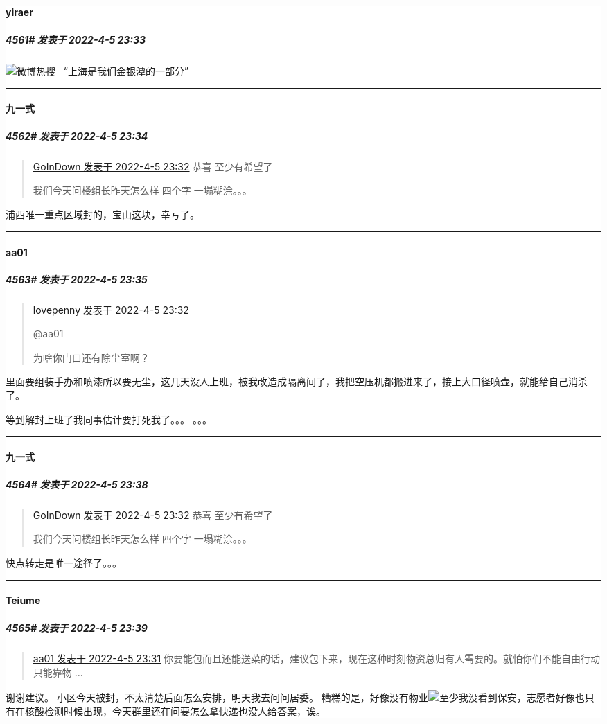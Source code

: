 ####  yiraer  
##### 4561#       发表于 2022-4-5 23:33

<img src="https://static.saraba1st.com/image/smiley/face2017/068.png" referrerpolicy="no-referrer">微博热搜   “上海是我们金银潭的一部分”

*****

####  九一式  
##### 4562#       发表于 2022-4-5 23:34

<blockquote><a href="httphttps://bbs.saraba1st.com/2b/forum.php?mod=redirect&amp;goto=findpost&amp;pid=55326951&amp;ptid=2062393" target="_blank">GoInDown 发表于 2022-4-5 23:32</a>
恭喜 至少有希望了

我们今天问楼组长昨天怎么样 四个字 一塌糊涂。。。</blockquote>
浦西唯一重点区域封的，宝山这块，幸亏了。

*****

####  aa01  
##### 4563#       发表于 2022-4-5 23:35

<blockquote><a href="httphttps://bbs.saraba1st.com/2b/forum.php?mod=redirect&amp;goto=findpost&amp;pid=55326946&amp;ptid=2062393" target="_blank">lovepenny 发表于 2022-4-5 23:32</a>

@aa01

为啥你门口还有除尘室啊？</blockquote>
里面要组装手办和喷漆所以要无尘，这几天没人上班，被我改造成隔离间了，我把空压机都搬进来了，接上大口径喷壶，就能给自己消杀了。

等到解封上班了我同事估计要打死我了。。。 。。。

*****

####  九一式  
##### 4564#       发表于 2022-4-5 23:38

<blockquote><a href="httphttps://bbs.saraba1st.com/2b/forum.php?mod=redirect&amp;goto=findpost&amp;pid=55326951&amp;ptid=2062393" target="_blank">GoInDown 发表于 2022-4-5 23:32</a>
恭喜 至少有希望了

我们今天问楼组长昨天怎么样 四个字 一塌糊涂。。。</blockquote>
快点转走是唯一途径了。。。

*****

####  Teiume  
##### 4565#       发表于 2022-4-5 23:39

<blockquote><a href="httphttps://bbs.saraba1st.com/2b/forum.php?mod=redirect&amp;goto=findpost&amp;pid=55326941&amp;ptid=2062393" target="_blank">aa01 发表于 2022-4-5 23:31</a>
你要能包而且还能送菜的话，建议包下来，现在这种时刻物资总归有人需要的。就怕你们不能自由行动只能靠物 ...</blockquote>
谢谢建议。
小区今天被封，不太清楚后面怎么安排，明天我去问问居委。
糟糕的是，好像没有物业<img src="https://static.saraba1st.com/image/smiley/face2017/002.png" referrerpolicy="no-referrer">至少我没看到保安，志愿者好像也只有在核酸检测时候出现，今天群里还在问要怎么拿快递也没人给答案，诶。

